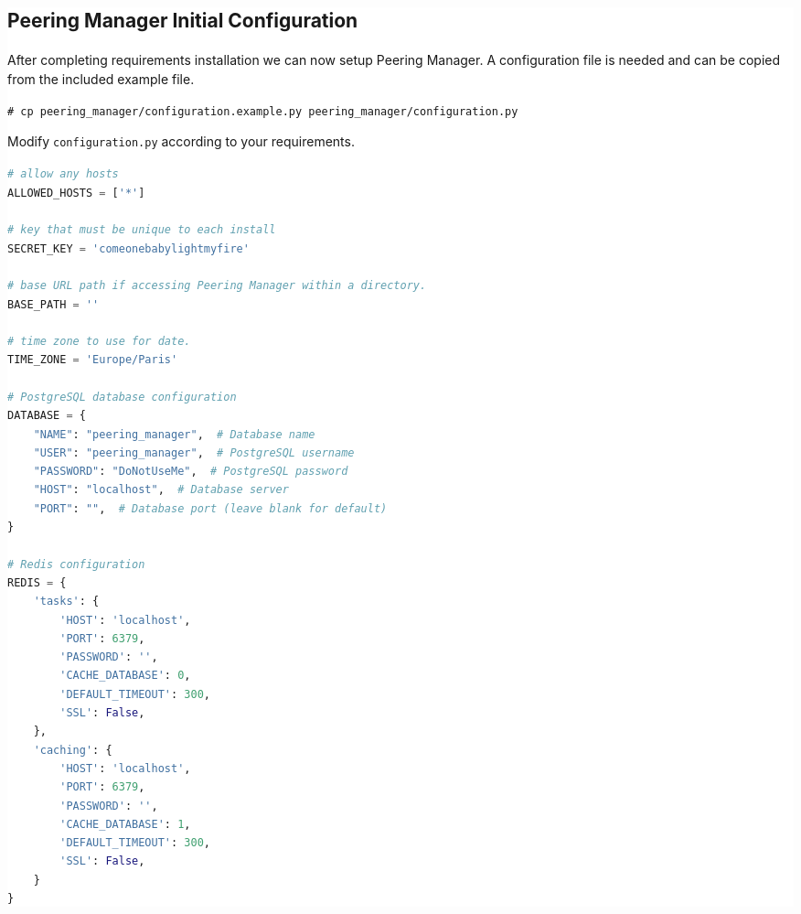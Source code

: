 ## Peering Manager Initial Configuration

After completing requirements installation we can now setup Peering Manager.
A configuration file is needed and can be copied from the included example
file.

```no-highlight
# cp peering_manager/configuration.example.py peering_manager/configuration.py
```

Modify `configuration.py` according to your requirements.

```python
# allow any hosts
ALLOWED_HOSTS = ['*']

# key that must be unique to each install
SECRET_KEY = 'comeonebabylightmyfire'

# base URL path if accessing Peering Manager within a directory.
BASE_PATH = ''

# time zone to use for date.
TIME_ZONE = 'Europe/Paris'

# PostgreSQL database configuration
DATABASE = {
    "NAME": "peering_manager",  # Database name
    "USER": "peering_manager",  # PostgreSQL username
    "PASSWORD": "DoNotUseMe",  # PostgreSQL password
    "HOST": "localhost",  # Database server
    "PORT": "",  # Database port (leave blank for default)
}

# Redis configuration
REDIS = {
    'tasks': {
        'HOST': 'localhost',
        'PORT': 6379,
        'PASSWORD': '',
        'CACHE_DATABASE': 0,
        'DEFAULT_TIMEOUT': 300,
        'SSL': False,
    },
    'caching': {
        'HOST': 'localhost',
        'PORT': 6379,
        'PASSWORD': '',
        'CACHE_DATABASE': 1,
        'DEFAULT_TIMEOUT': 300,
        'SSL': False,
    }
}
```
